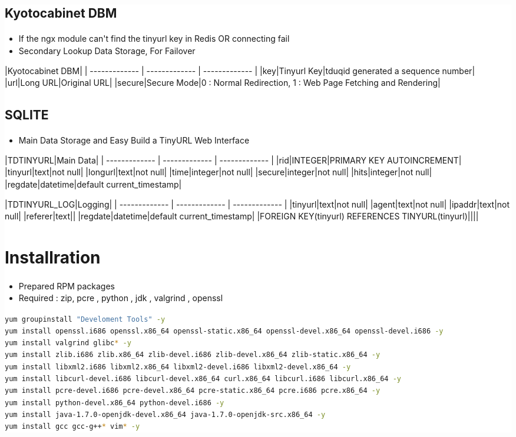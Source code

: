 ## Kyotocabinet DBM

* If the ngx module can't find the tinyurl key in Redis OR connecting fail
* Secondary Lookup Data Storage, For Failover

|Kyotocabinet DBM|
| ------------- | ------------- | ------------- |
|key|Tinyurl Key|tduqid generated a sequence number|
|url|Long URL|Original URL|
|secure|Secure Mode|0 : Normal Redirection, 1 : Web Page Fetching and Rendering|


## SQLITE

* Main Data Storage and Easy Build a TinyURL Web Interface

|TDTINYURL|Main Data|
| ------------- | ------------- | ------------- |
|rid|INTEGER|PRIMARY KEY AUTOINCREMENT|
|tinyurl|text|not null|
|longurl|text|not null|
|time|integer|not null|
|secure|integer|not null|
|hits|integer|not null|
|regdate|datetime|default current_timestamp|

|TDTINYURL_LOG|Logging|
| ------------- | ------------- | ------------- |
|tinyurl|text|not null|
|agent|text|not null|
|ipaddr|text|not null|
|referer|text||
|regdate|datetime|default current_timestamp|
|FOREIGN KEY(tinyurl) REFERENCES TINYURL(tinyurl)||||

# Installration 

* Prepared RPM packages
* Required : zip, pcre , python , jdk , valgrind , openssl

```bash
yum groupinstall "Develoment Tools" -y
yum install openssl.i686 openssl.x86_64 openssl-static.x86_64 openssl-devel.x86_64 openssl-devel.i686 -y
yum install valgrind glibc* -y
yum install zlib.i686 zlib.x86_64 zlib-devel.i686 zlib-devel.x86_64 zlib-static.x86_64 -y
yum install libxml2.i686 libxml2.x86_64 libxml2-devel.i686 libxml2-devel.x86_64 -y
yum install libcurl-devel.i686 libcurl-devel.x86_64 curl.x86_64 libcurl.i686 libcurl.x86_64 -y
yum install pcre-devel.i686 pcre-devel.x86_64 pcre-static.x86_64 pcre.i686 pcre.x86_64 -y
yum install python-devel.x86_64 python-devel.i686 -y
yum install java-1.7.0-openjdk-devel.x86_64 java-1.7.0-openjdk-src.x86_64 -y
yum install gcc gcc-g++* vim* -y

```